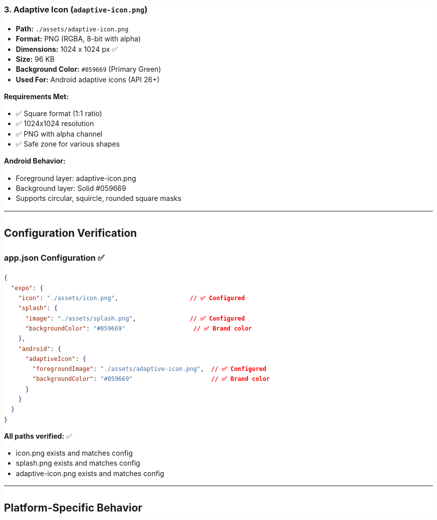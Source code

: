 
### 3. Adaptive Icon (`adaptive-icon.png`)
- **Path:** `./assets/adaptive-icon.png`
- **Format:** PNG (RGBA, 8-bit with alpha)
- **Dimensions:** 1024 x 1024 px ✅
- **Size:** 96 KB
- **Background Color:** `#059669` (Primary Green)
- **Used For:** Android adaptive icons (API 26+)

**Requirements Met:**
- ✅ Square format (1:1 ratio)
- ✅ 1024x1024 resolution
- ✅ PNG with alpha channel
- ✅ Safe zone for various shapes

**Android Behavior:**
- Foreground layer: adaptive-icon.png
- Background layer: Solid #059669
- Supports circular, squircle, rounded square masks

---

## Configuration Verification

### app.json Configuration ✅

```json
{
  "expo": {
    "icon": "./assets/icon.png",                    // ✅ Configured
    "splash": {
      "image": "./assets/splash.png",               // ✅ Configured
      "backgroundColor": "#059669"                   // ✅ Brand color
    },
    "android": {
      "adaptiveIcon": {
        "foregroundImage": "./assets/adaptive-icon.png",  // ✅ Configured
        "backgroundColor": "#059669"                      // ✅ Brand color
      }
    }
  }
}
```

**All paths verified:** ✅
- icon.png exists and matches config
- splash.png exists and matches config
- adaptive-icon.png exists and matches config

---

## Platform-Specific Behavior
